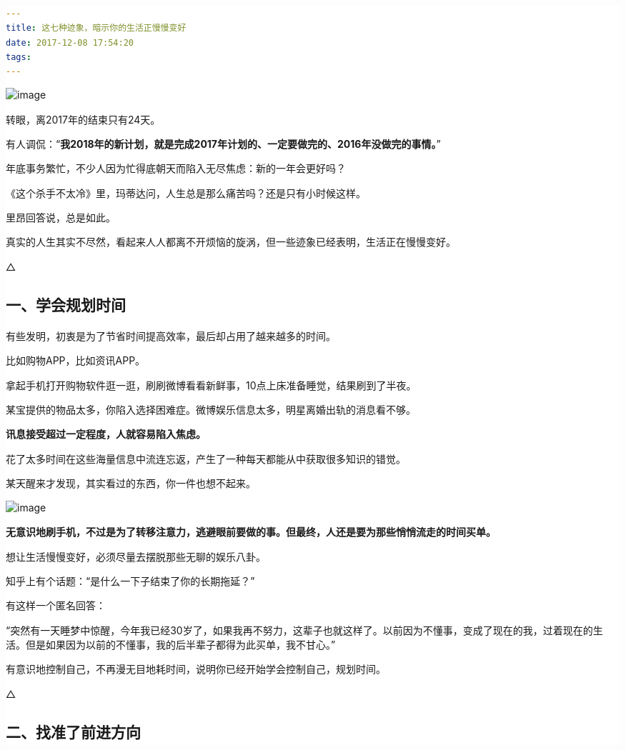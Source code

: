 ```yaml
---
title: 这七种迹象，暗示你的生活正慢慢变好
date: 2017-12-08 17:54:20
tags:
---
```


![image](http://upload-images.jianshu.io/upload_images/6126137-6ed29bc182444982?imageMogr2/auto-orient/strip%7CimageView2/2/w/700)


转眼，离2017年的结束只有24天。



有人调侃：“**我2018年的新计划，就是完成2017年计划的、一定要做完的、2016年没做完的事情。**”

年底事务繁忙，不少人因为忙得底朝天而陷入无尽焦虑：新的一年会更好吗？

《这个杀手不太冷》里，玛蒂达问，人生总是那么痛苦吗？还是只有小时候这样。

里昂回答说，总是如此。

真实的人生其实不尽然，看起来人人都离不开烦恼的旋涡，但一些迹象已经表明，生活正在慢慢变好。

△

## 一、学会规划时间

有些发明，初衷是为了节省时间提高效率，最后却占用了越来越多的时间。

比如购物APP，比如资讯APP。

拿起手机打开购物软件逛一逛，刷刷微博看看新鲜事，10点上床准备睡觉，结果刷到了半夜。

某宝提供的物品太多，你陷入选择困难症。微博娱乐信息太多，明星离婚出轨的消息看不够。

**讯息接受超过一定程度，人就容易陷入焦虑。**

花了太多时间在这些海量信息中流连忘返，产生了一种每天都能从中获取很多知识的错觉。

某天醒来才发现，其实看过的东西，你一件也想不起来。

![image](http://upload-images.jianshu.io/upload_images/6126137-ea4bcc9ff5e6dd0b.gif?imageMogr2/auto-orient/strip%7CimageView2/2/w/640)

**无意识地刷手机，不过是为了转移注意力，逃避眼前要做的事。但最终，人还是要为那些悄悄流走的时间买单。**

想让生活慢慢变好，必须尽量去摆脱那些无聊的娱乐八卦。

知乎上有个话题：“是什么一下子结束了你的长期拖延？”

有这样一个匿名回答：

“突然有一天睡梦中惊醒，今年我已经30岁了，如果我再不努力，这辈子也就这样了。以前因为不懂事，变成了现在的我，过着现在的生活。但是如果因为以前的不懂事，我的后半辈子都得为此买单，我不甘心。”

有意识地控制自己，不再漫无目地耗时间，说明你已经开始学会控制自己，规划时间。

△

## 二、找准了前进方向
